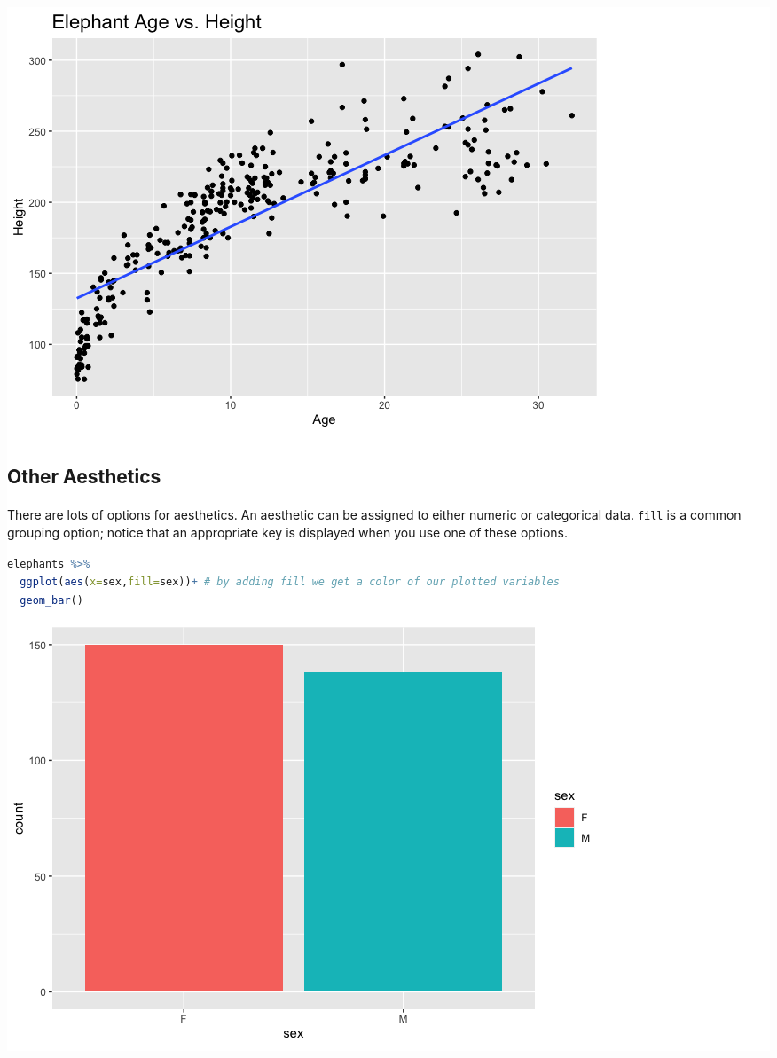 ![](lab10_1_files/figure-html/unnamed-chunk-23-1.png)

## Other Aesthetics
There are lots of options for aesthetics. An aesthetic can be assigned to either numeric or categorical data. `fill` is a common grouping option; notice that an appropriate key is displayed when you use one of these options.

```r
elephants %>% 
  ggplot(aes(x=sex,fill=sex))+ # by adding fill we get a color of our plotted variables 
  geom_bar()
```

![](lab10_1_files/figure-html/unnamed-chunk-24-1.png)
